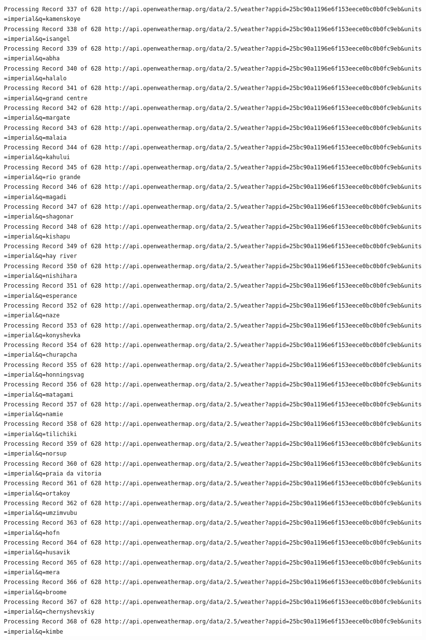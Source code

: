     Processing Record 337 of 628 http://api.openweathermap.org/data/2.5/weather?appid=25bc90a1196e6f153eece0bc0b0fc9eb&units=imperial&q=kamenskoye
    Processing Record 338 of 628 http://api.openweathermap.org/data/2.5/weather?appid=25bc90a1196e6f153eece0bc0b0fc9eb&units=imperial&q=isangel
    Processing Record 339 of 628 http://api.openweathermap.org/data/2.5/weather?appid=25bc90a1196e6f153eece0bc0b0fc9eb&units=imperial&q=abha
    Processing Record 340 of 628 http://api.openweathermap.org/data/2.5/weather?appid=25bc90a1196e6f153eece0bc0b0fc9eb&units=imperial&q=halalo
    Processing Record 341 of 628 http://api.openweathermap.org/data/2.5/weather?appid=25bc90a1196e6f153eece0bc0b0fc9eb&units=imperial&q=grand centre
    Processing Record 342 of 628 http://api.openweathermap.org/data/2.5/weather?appid=25bc90a1196e6f153eece0bc0b0fc9eb&units=imperial&q=margate
    Processing Record 343 of 628 http://api.openweathermap.org/data/2.5/weather?appid=25bc90a1196e6f153eece0bc0b0fc9eb&units=imperial&q=malaia
    Processing Record 344 of 628 http://api.openweathermap.org/data/2.5/weather?appid=25bc90a1196e6f153eece0bc0b0fc9eb&units=imperial&q=kahului
    Processing Record 345 of 628 http://api.openweathermap.org/data/2.5/weather?appid=25bc90a1196e6f153eece0bc0b0fc9eb&units=imperial&q=rio grande
    Processing Record 346 of 628 http://api.openweathermap.org/data/2.5/weather?appid=25bc90a1196e6f153eece0bc0b0fc9eb&units=imperial&q=magadi
    Processing Record 347 of 628 http://api.openweathermap.org/data/2.5/weather?appid=25bc90a1196e6f153eece0bc0b0fc9eb&units=imperial&q=shagonar
    Processing Record 348 of 628 http://api.openweathermap.org/data/2.5/weather?appid=25bc90a1196e6f153eece0bc0b0fc9eb&units=imperial&q=kishapu
    Processing Record 349 of 628 http://api.openweathermap.org/data/2.5/weather?appid=25bc90a1196e6f153eece0bc0b0fc9eb&units=imperial&q=hay river
    Processing Record 350 of 628 http://api.openweathermap.org/data/2.5/weather?appid=25bc90a1196e6f153eece0bc0b0fc9eb&units=imperial&q=nishihara
    Processing Record 351 of 628 http://api.openweathermap.org/data/2.5/weather?appid=25bc90a1196e6f153eece0bc0b0fc9eb&units=imperial&q=esperance
    Processing Record 352 of 628 http://api.openweathermap.org/data/2.5/weather?appid=25bc90a1196e6f153eece0bc0b0fc9eb&units=imperial&q=naze
    Processing Record 353 of 628 http://api.openweathermap.org/data/2.5/weather?appid=25bc90a1196e6f153eece0bc0b0fc9eb&units=imperial&q=konyshevka
    Processing Record 354 of 628 http://api.openweathermap.org/data/2.5/weather?appid=25bc90a1196e6f153eece0bc0b0fc9eb&units=imperial&q=churapcha
    Processing Record 355 of 628 http://api.openweathermap.org/data/2.5/weather?appid=25bc90a1196e6f153eece0bc0b0fc9eb&units=imperial&q=honningsvag
    Processing Record 356 of 628 http://api.openweathermap.org/data/2.5/weather?appid=25bc90a1196e6f153eece0bc0b0fc9eb&units=imperial&q=matagami
    Processing Record 357 of 628 http://api.openweathermap.org/data/2.5/weather?appid=25bc90a1196e6f153eece0bc0b0fc9eb&units=imperial&q=namie
    Processing Record 358 of 628 http://api.openweathermap.org/data/2.5/weather?appid=25bc90a1196e6f153eece0bc0b0fc9eb&units=imperial&q=tilichiki
    Processing Record 359 of 628 http://api.openweathermap.org/data/2.5/weather?appid=25bc90a1196e6f153eece0bc0b0fc9eb&units=imperial&q=norsup
    Processing Record 360 of 628 http://api.openweathermap.org/data/2.5/weather?appid=25bc90a1196e6f153eece0bc0b0fc9eb&units=imperial&q=praia da vitoria
    Processing Record 361 of 628 http://api.openweathermap.org/data/2.5/weather?appid=25bc90a1196e6f153eece0bc0b0fc9eb&units=imperial&q=ortakoy
    Processing Record 362 of 628 http://api.openweathermap.org/data/2.5/weather?appid=25bc90a1196e6f153eece0bc0b0fc9eb&units=imperial&q=umzimvubu
    Processing Record 363 of 628 http://api.openweathermap.org/data/2.5/weather?appid=25bc90a1196e6f153eece0bc0b0fc9eb&units=imperial&q=hofn
    Processing Record 364 of 628 http://api.openweathermap.org/data/2.5/weather?appid=25bc90a1196e6f153eece0bc0b0fc9eb&units=imperial&q=husavik
    Processing Record 365 of 628 http://api.openweathermap.org/data/2.5/weather?appid=25bc90a1196e6f153eece0bc0b0fc9eb&units=imperial&q=mera
    Processing Record 366 of 628 http://api.openweathermap.org/data/2.5/weather?appid=25bc90a1196e6f153eece0bc0b0fc9eb&units=imperial&q=broome
    Processing Record 367 of 628 http://api.openweathermap.org/data/2.5/weather?appid=25bc90a1196e6f153eece0bc0b0fc9eb&units=imperial&q=chernyshevskiy
    Processing Record 368 of 628 http://api.openweathermap.org/data/2.5/weather?appid=25bc90a1196e6f153eece0bc0b0fc9eb&units=imperial&q=kimbe